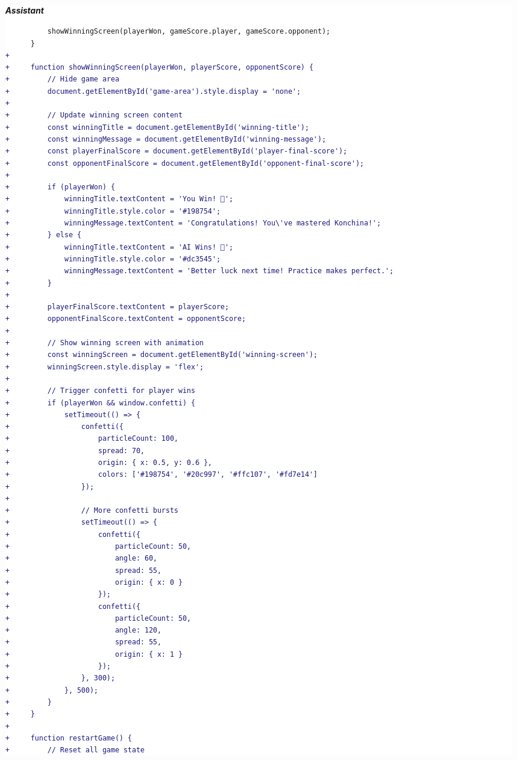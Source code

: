 _**Assistant**_

```diff
          showWinningScreen(playerWon, gameScore.player, gameScore.opponent);
      }
+     
+     function showWinningScreen(playerWon, playerScore, opponentScore) {
+         // Hide game area
+         document.getElementById('game-area').style.display = 'none';
+         
+         // Update winning screen content
+         const winningTitle = document.getElementById('winning-title');
+         const winningMessage = document.getElementById('winning-message');
+         const playerFinalScore = document.getElementById('player-final-score');
+         const opponentFinalScore = document.getElementById('opponent-final-score');
+         
+         if (playerWon) {
+             winningTitle.textContent = 'You Win! 🎉';
+             winningTitle.style.color = '#198754';
+             winningMessage.textContent = 'Congratulations! You\'ve mastered Konchina!';
+         } else {
+             winningTitle.textContent = 'AI Wins! 🤖';
+             winningTitle.style.color = '#dc3545';
+             winningMessage.textContent = 'Better luck next time! Practice makes perfect.';
+         }
+         
+         playerFinalScore.textContent = playerScore;
+         opponentFinalScore.textContent = opponentScore;
+         
+         // Show winning screen with animation
+         const winningScreen = document.getElementById('winning-screen');
+         winningScreen.style.display = 'flex';
+         
+         // Trigger confetti for player wins
+         if (playerWon && window.confetti) {
+             setTimeout(() => {
+                 confetti({
+                     particleCount: 100,
+                     spread: 70,
+                     origin: { x: 0.5, y: 0.6 },
+                     colors: ['#198754', '#20c997', '#ffc107', '#fd7e14']
+                 });
+                 
+                 // More confetti bursts
+                 setTimeout(() => {
+                     confetti({
+                         particleCount: 50,
+                         angle: 60,
+                         spread: 55,
+                         origin: { x: 0 }
+                     });
+                     confetti({
+                         particleCount: 50,
+                         angle: 120,
+                         spread: 55,
+                         origin: { x: 1 }
+                     });
+                 }, 300);
+             }, 500);
+         }
+     }
+     
+     function restartGame() {
+         // Reset all game state
```